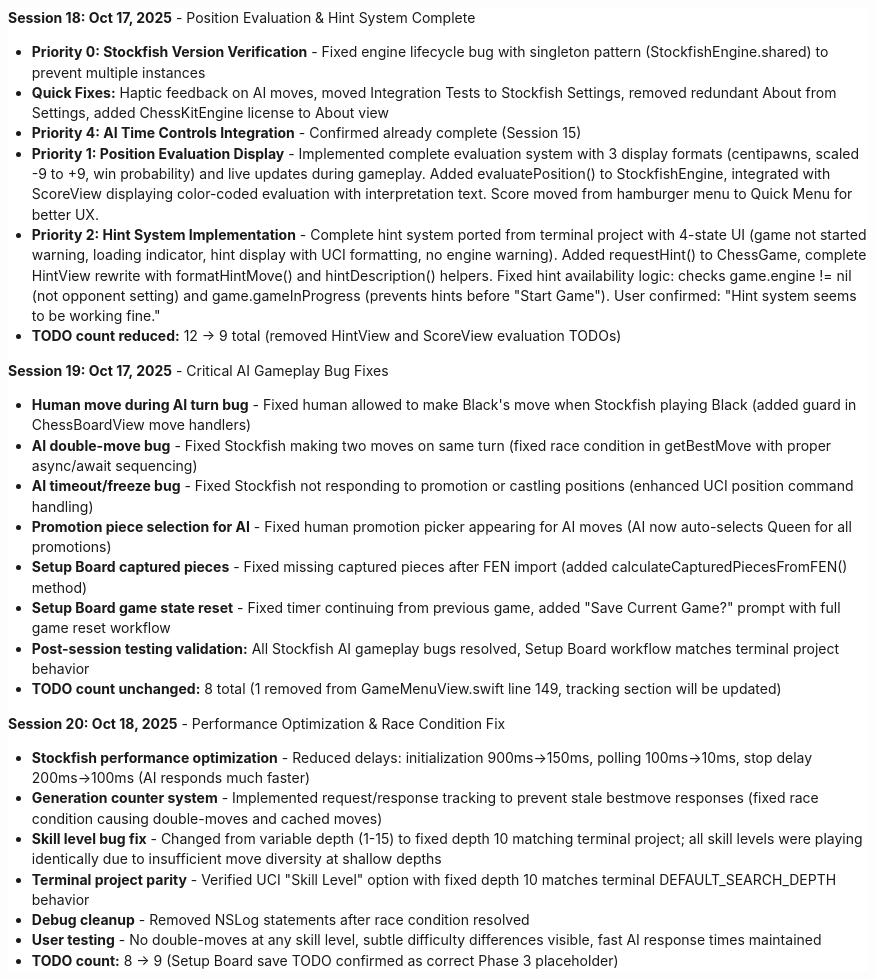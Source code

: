 **Session 18: Oct 17, 2025** - Position Evaluation & Hint System Complete
- **Priority 0: Stockfish Version Verification** - Fixed engine lifecycle bug
  with singleton pattern (StockfishEngine.shared) to prevent multiple instances
- **Quick Fixes:** Haptic feedback on AI moves, moved Integration Tests to
  Stockfish Settings, removed redundant About from Settings, added ChessKitEngine
  license to About view
- **Priority 4: AI Time Controls Integration** - Confirmed already complete
  (Session 15)
- **Priority 1: Position Evaluation Display** - Implemented complete evaluation
  system with 3 display formats (centipawns, scaled -9 to +9, win probability)
  and live updates during gameplay. Added evaluatePosition() to StockfishEngine,
  integrated with ScoreView displaying color-coded evaluation with interpretation
  text. Score moved from hamburger menu to Quick Menu for better UX.
- **Priority 2: Hint System Implementation** - Complete hint system ported from
  terminal project with 4-state UI (game not started warning, loading indicator,
  hint display with UCI formatting, no engine warning). Added requestHint() to
  ChessGame, complete HintView rewrite with formatHintMove() and hintDescription()
  helpers. Fixed hint availability logic: checks game.engine != nil (not opponent
  setting) and game.gameInProgress (prevents hints before "Start Game"). User
  confirmed: "Hint system seems to be working fine."
- **TODO count reduced:** 12 → 9 total (removed HintView and ScoreView evaluation
  TODOs)

**Session 19: Oct 17, 2025** - Critical AI Gameplay Bug Fixes
- **Human move during AI turn bug** - Fixed human allowed to make Black's move
  when Stockfish playing Black (added guard in ChessBoardView move handlers)
- **AI double-move bug** - Fixed Stockfish making two moves on same turn
  (fixed race condition in getBestMove with proper async/await sequencing)
- **AI timeout/freeze bug** - Fixed Stockfish not responding to promotion or
  castling positions (enhanced UCI position command handling)
- **Promotion piece selection for AI** - Fixed human promotion picker appearing
  for AI moves (AI now auto-selects Queen for all promotions)
- **Setup Board captured pieces** - Fixed missing captured pieces after FEN
  import (added calculateCapturedPiecesFromFEN() method)
- **Setup Board game state reset** - Fixed timer continuing from previous game,
  added "Save Current Game?" prompt with full game reset workflow
- **Post-session testing validation:** All Stockfish AI gameplay bugs resolved,
  Setup Board workflow matches terminal project behavior
- **TODO count unchanged:** 8 total (1 removed from GameMenuView.swift line 149,
  tracking section will be updated)

**Session 20: Oct 18, 2025** - Performance Optimization & Race Condition Fix
- **Stockfish performance optimization** - Reduced delays: initialization
  900ms→150ms, polling 100ms→10ms, stop delay 200ms→100ms (AI responds much faster)
- **Generation counter system** - Implemented request/response tracking to prevent
  stale bestmove responses (fixed race condition causing double-moves and cached moves)
- **Skill level bug fix** - Changed from variable depth (1-15) to fixed depth 10
  matching terminal project; all skill levels were playing identically due to
  insufficient move diversity at shallow depths
- **Terminal project parity** - Verified UCI "Skill Level" option with fixed depth 10
  matches terminal DEFAULT_SEARCH_DEPTH behavior
- **Debug cleanup** - Removed NSLog statements after race condition resolved
- **User testing** - No double-moves at any skill level, subtle difficulty differences
  visible, fast AI response times maintained
- **TODO count:** 8 → 9 (Setup Board save TODO confirmed as correct Phase 3 placeholder)
